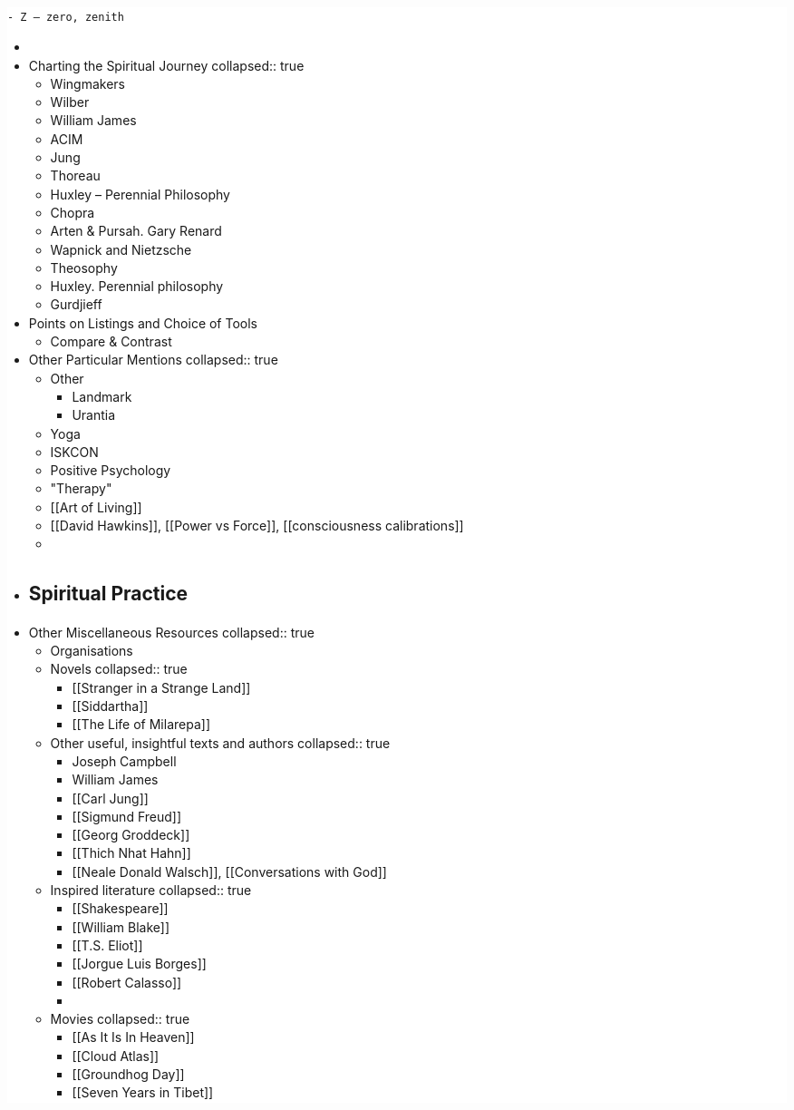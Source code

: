 	- Z – zero, zenith
-
- Charting the Spiritual Journey
  collapsed:: true
	- Wingmakers
	- Wilber
	- William James
	- ACIM
	- Jung
	- Thoreau
	- Huxley – Perennial Philosophy
	- Chopra
	- Arten & Pursah. Gary Renard
	- Wapnick and Nietzsche
	- Theosophy
	- Huxley. Perennial philosophy
	- Gurdjieff
- Points on Listings and Choice of Tools
	- Compare & Contrast
- Other Particular Mentions
  collapsed:: true
	- Other
		- Landmark
		- Urantia
	- Yoga
	- ISKCON
	- Positive Psychology
	- "Therapy"
	- [[Art of Living]]
	- [[David Hawkins]], [[Power vs Force]], [[consciousness calibrations]]
	-
- Spiritual Practice
	-
- Other Miscellaneous Resources
  collapsed:: true
	- Organisations
	- Novels
	  collapsed:: true
		- [[Stranger in a Strange Land]]
		- [[Siddartha]]
		- [[The Life of Milarepa]]
	- Other useful, insightful texts and authors
	  collapsed:: true
		- Joseph Campbell
		- William James
		- [[Carl Jung]]
		- [[Sigmund Freud]]
		- [[Georg Groddeck]]
		- [[Thich Nhat Hahn]]
		- [[Neale Donald Walsch]], [[Conversations with God]]
	- Inspired literature
	  collapsed:: true
		- [[Shakespeare]]
		- [[William Blake]]
		- [[T.S. Eliot]]
		- [[Jorgue Luis Borges]]
		- [[Robert Calasso]]
		-
	- Movies
	  collapsed:: true
		- [[As It Is In Heaven]]
		- [[Cloud Atlas]]
		- [[Groundhog Day]]
		- [[Seven Years in Tibet]]